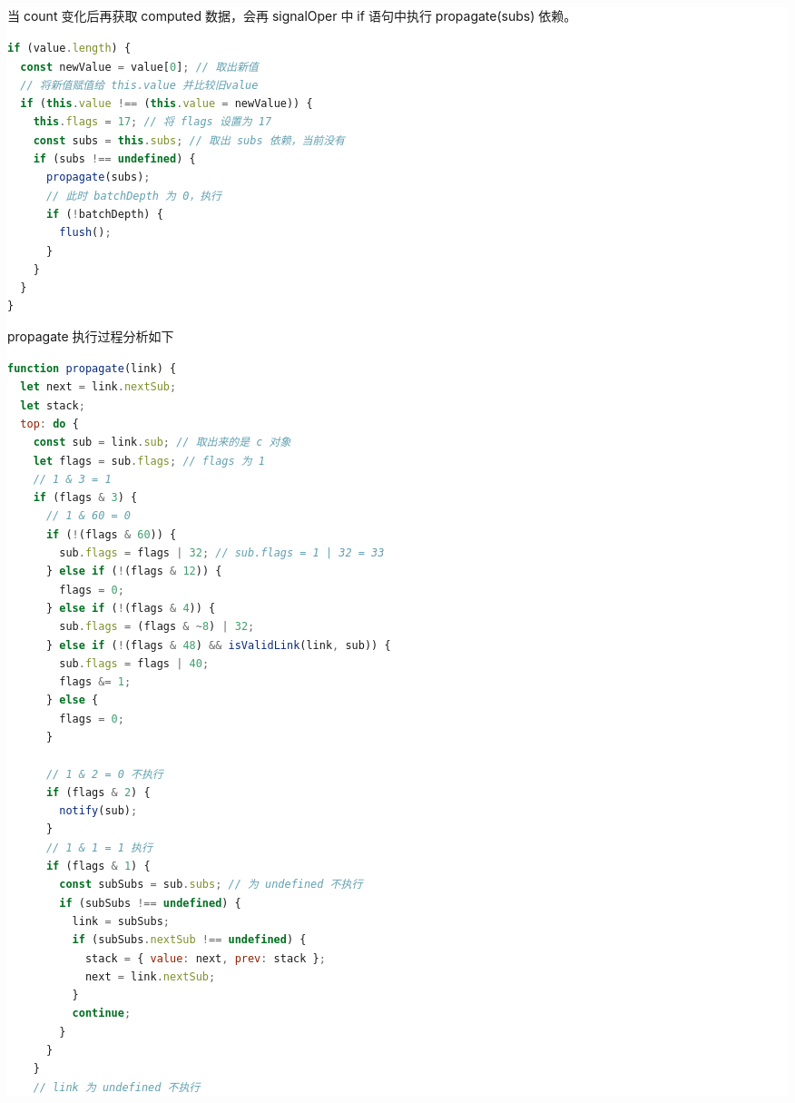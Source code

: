 ```javascript
```

当 count 变化后再获取 computed 数据，会再 signalOper 中 if 语句中执行 propagate(subs) 依赖。

```javascript
if (value.length) {
  const newValue = value[0]; // 取出新值
  // 将新值赋值给 this.value 并比较旧value
  if (this.value !== (this.value = newValue)) {
    this.flags = 17; // 将 flags 设置为 17
    const subs = this.subs; // 取出 subs 依赖，当前没有
    if (subs !== undefined) {
      propagate(subs);
      // 此时 batchDepth 为 0，执行
      if (!batchDepth) {
        flush();
      }
    }
  }
}
```

propagate 执行过程分析如下

```javascript
function propagate(link) {
  let next = link.nextSub;
  let stack;
  top: do {
    const sub = link.sub; // 取出来的是 c 对象
    let flags = sub.flags; // flags 为 1
    // 1 & 3 = 1
    if (flags & 3) {
      // 1 & 60 = 0
      if (!(flags & 60)) {
        sub.flags = flags | 32; // sub.flags = 1 | 32 = 33
      } else if (!(flags & 12)) {
        flags = 0;
      } else if (!(flags & 4)) {
        sub.flags = (flags & ~8) | 32;
      } else if (!(flags & 48) && isValidLink(link, sub)) {
        sub.flags = flags | 40;
        flags &= 1;
      } else {
        flags = 0;
      }

      // 1 & 2 = 0 不执行
      if (flags & 2) {
        notify(sub);
      }
      // 1 & 1 = 1 执行
      if (flags & 1) {
        const subSubs = sub.subs; // 为 undefined 不执行
        if (subSubs !== undefined) {
          link = subSubs;
          if (subSubs.nextSub !== undefined) {
            stack = { value: next, prev: stack };
            next = link.nextSub;
          }
          continue;
        }
      }
    }
    // link 为 undefined 不执行
```